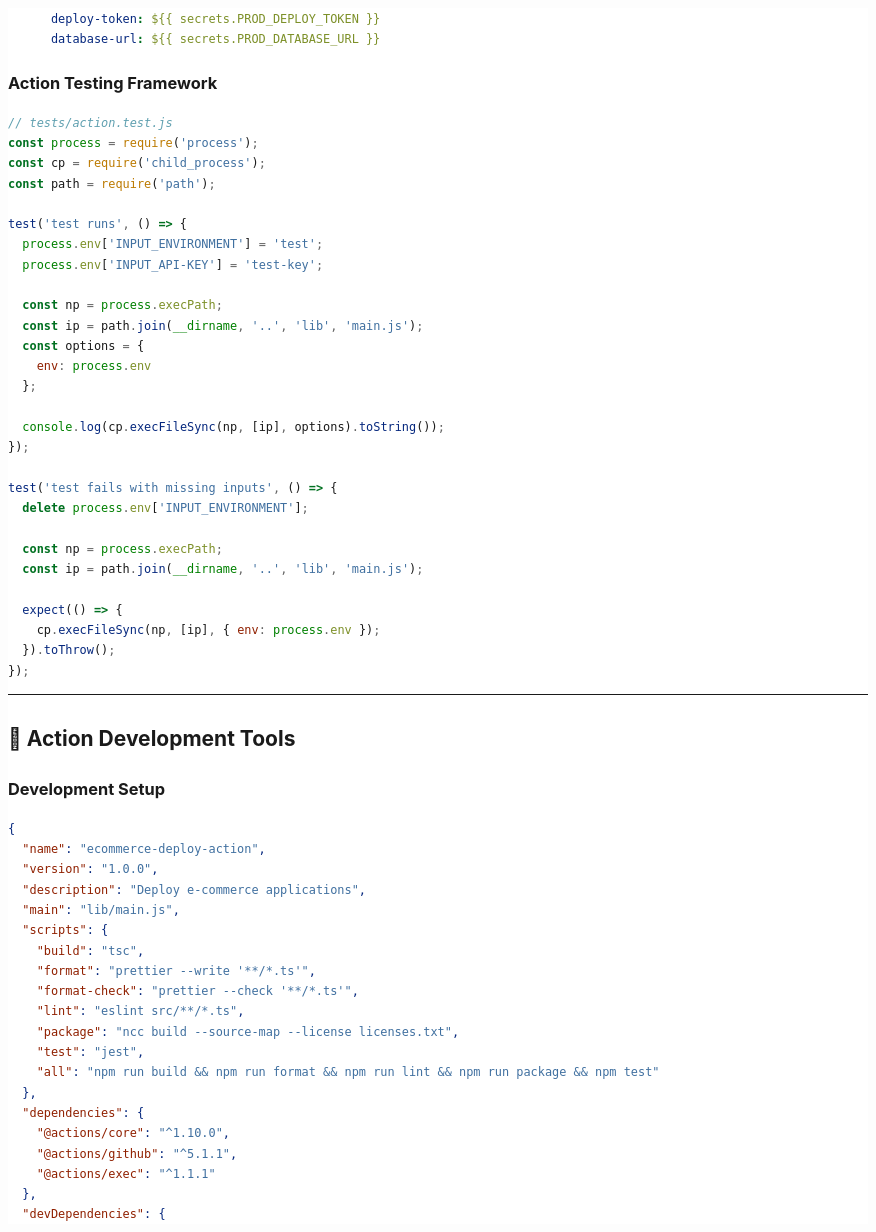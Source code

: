 ```yaml
      deploy-token: ${{ secrets.PROD_DEPLOY_TOKEN }}
      database-url: ${{ secrets.PROD_DATABASE_URL }}
```

### **Action Testing Framework**

```javascript
// tests/action.test.js
const process = require('process');
const cp = require('child_process');
const path = require('path');

test('test runs', () => {
  process.env['INPUT_ENVIRONMENT'] = 'test';
  process.env['INPUT_API-KEY'] = 'test-key';
  
  const np = process.execPath;
  const ip = path.join(__dirname, '..', 'lib', 'main.js');
  const options = {
    env: process.env
  };
  
  console.log(cp.execFileSync(np, [ip], options).toString());
});

test('test fails with missing inputs', () => {
  delete process.env['INPUT_ENVIRONMENT'];
  
  const np = process.execPath;
  const ip = path.join(__dirname, '..', 'lib', 'main.js');
  
  expect(() => {
    cp.execFileSync(np, [ip], { env: process.env });
  }).toThrow();
});
```

---

## 🔧 Action Development Tools

### **Development Setup**

```json
{
  "name": "ecommerce-deploy-action",
  "version": "1.0.0",
  "description": "Deploy e-commerce applications",
  "main": "lib/main.js",
  "scripts": {
    "build": "tsc",
    "format": "prettier --write '**/*.ts'",
    "format-check": "prettier --check '**/*.ts'",
    "lint": "eslint src/**/*.ts",
    "package": "ncc build --source-map --license licenses.txt",
    "test": "jest",
    "all": "npm run build && npm run format && npm run lint && npm run package && npm test"
  },
  "dependencies": {
    "@actions/core": "^1.10.0",
    "@actions/github": "^5.1.1",
    "@actions/exec": "^1.1.1"
  },
  "devDependencies": {
```